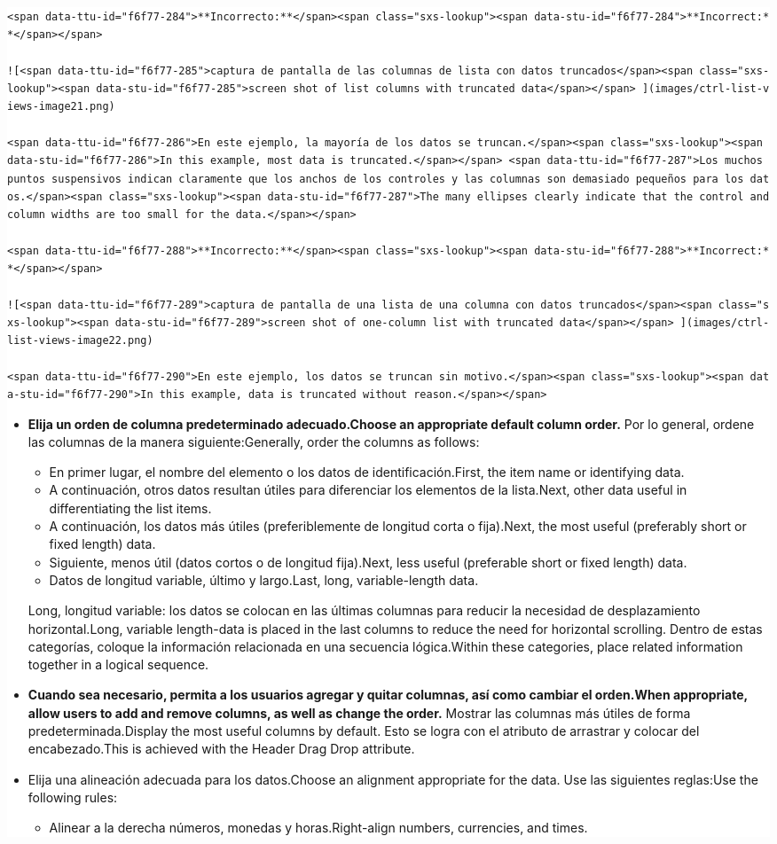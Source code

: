     <span data-ttu-id="f6f77-284">**Incorrecto:**</span><span class="sxs-lookup"><span data-stu-id="f6f77-284">**Incorrect:**</span></span>

    ![<span data-ttu-id="f6f77-285">captura de pantalla de las columnas de lista con datos truncados</span><span class="sxs-lookup"><span data-stu-id="f6f77-285">screen shot of list columns with truncated data</span></span> ](images/ctrl-list-views-image21.png)

    <span data-ttu-id="f6f77-286">En este ejemplo, la mayoría de los datos se truncan.</span><span class="sxs-lookup"><span data-stu-id="f6f77-286">In this example, most data is truncated.</span></span> <span data-ttu-id="f6f77-287">Los muchos puntos suspensivos indican claramente que los anchos de los controles y las columnas son demasiado pequeños para los datos.</span><span class="sxs-lookup"><span data-stu-id="f6f77-287">The many ellipses clearly indicate that the control and column widths are too small for the data.</span></span>

    <span data-ttu-id="f6f77-288">**Incorrecto:**</span><span class="sxs-lookup"><span data-stu-id="f6f77-288">**Incorrect:**</span></span>

    ![<span data-ttu-id="f6f77-289">captura de pantalla de una lista de una columna con datos truncados</span><span class="sxs-lookup"><span data-stu-id="f6f77-289">screen shot of one-column list with truncated data</span></span> ](images/ctrl-list-views-image22.png)

    <span data-ttu-id="f6f77-290">En este ejemplo, los datos se truncan sin motivo.</span><span class="sxs-lookup"><span data-stu-id="f6f77-290">In this example, data is truncated without reason.</span></span>

-   <span data-ttu-id="f6f77-291">**Elija un orden de columna predeterminado adecuado.**</span><span class="sxs-lookup"><span data-stu-id="f6f77-291">**Choose an appropriate default column order.**</span></span> <span data-ttu-id="f6f77-292">Por lo general, ordene las columnas de la manera siguiente:</span><span class="sxs-lookup"><span data-stu-id="f6f77-292">Generally, order the columns as follows:</span></span>

    -   <span data-ttu-id="f6f77-293">En primer lugar, el nombre del elemento o los datos de identificación.</span><span class="sxs-lookup"><span data-stu-id="f6f77-293">First, the item name or identifying data.</span></span>
    -   <span data-ttu-id="f6f77-294">A continuación, otros datos resultan útiles para diferenciar los elementos de la lista.</span><span class="sxs-lookup"><span data-stu-id="f6f77-294">Next, other data useful in differentiating the list items.</span></span>
    -   <span data-ttu-id="f6f77-295">A continuación, los datos más útiles (preferiblemente de longitud corta o fija).</span><span class="sxs-lookup"><span data-stu-id="f6f77-295">Next, the most useful (preferably short or fixed length) data.</span></span>
    -   <span data-ttu-id="f6f77-296">Siguiente, menos útil (datos cortos o de longitud fija).</span><span class="sxs-lookup"><span data-stu-id="f6f77-296">Next, less useful (preferable short or fixed length) data.</span></span>
    -   <span data-ttu-id="f6f77-297">Datos de longitud variable, último y largo.</span><span class="sxs-lookup"><span data-stu-id="f6f77-297">Last, long, variable-length data.</span></span>

    <span data-ttu-id="f6f77-298">Long, longitud variable: los datos se colocan en las últimas columnas para reducir la necesidad de desplazamiento horizontal.</span><span class="sxs-lookup"><span data-stu-id="f6f77-298">Long, variable length-data is placed in the last columns to reduce the need for horizontal scrolling.</span></span> <span data-ttu-id="f6f77-299">Dentro de estas categorías, coloque la información relacionada en una secuencia lógica.</span><span class="sxs-lookup"><span data-stu-id="f6f77-299">Within these categories, place related information together in a logical sequence.</span></span>

-   <span data-ttu-id="f6f77-300">**Cuando sea necesario, permita a los usuarios agregar y quitar columnas, así como cambiar el orden.**</span><span class="sxs-lookup"><span data-stu-id="f6f77-300">**When appropriate, allow users to add and remove columns, as well as change the order.**</span></span> <span data-ttu-id="f6f77-301">Mostrar las columnas más útiles de forma predeterminada.</span><span class="sxs-lookup"><span data-stu-id="f6f77-301">Display the most useful columns by default.</span></span> <span data-ttu-id="f6f77-302">Esto se logra con el atributo de arrastrar y colocar del encabezado.</span><span class="sxs-lookup"><span data-stu-id="f6f77-302">This is achieved with the Header Drag Drop attribute.</span></span>
-   <span data-ttu-id="f6f77-303">Elija una alineación adecuada para los datos.</span><span class="sxs-lookup"><span data-stu-id="f6f77-303">Choose an alignment appropriate for the data.</span></span> <span data-ttu-id="f6f77-304">Use las siguientes reglas:</span><span class="sxs-lookup"><span data-stu-id="f6f77-304">Use the following rules:</span></span>
    -   <span data-ttu-id="f6f77-305">Alinear a la derecha números, monedas y horas.</span><span class="sxs-lookup"><span data-stu-id="f6f77-305">Right-align numbers, currencies, and times.</span></span>